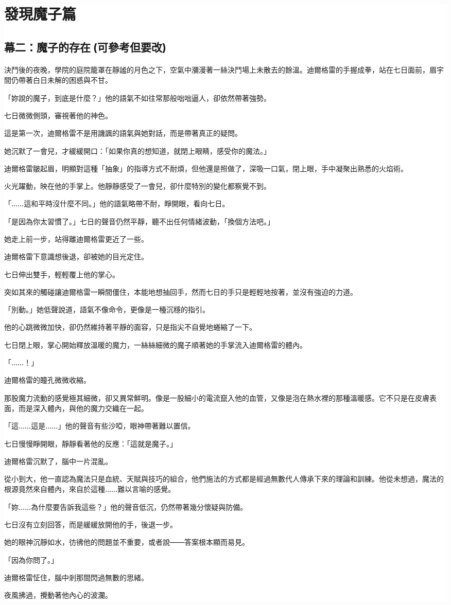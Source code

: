 

# 發現魔子篇

## 幕二：魔子的存在 (可參考但要改)
決鬥後的夜晚，學院的庭院籠罩在靜謐的月色之下，空氣中瀰漫著一絲決鬥場上未散去的餘溫。迪爾格雷的手握成拳，站在七日面前，眉宇間仍帶著白日未解的困惑與不甘。

「妳說的魔子，到底是什麼？」他的語氣不如往常那般咄咄逼人，卻依然帶著強勢。

七日微微側頭，審視著他的神色。

這是第一次，迪爾格雷不是用譏諷的語氣與她對話，而是帶著真正的疑問。

她沉默了一會兒，才緩緩開口：「如果你真的想知道，就閉上眼睛，感受你的魔法。」

迪爾格雷皺起眉，明顯對這種「抽象」的指導方式不耐煩，但他還是照做了，深吸一口氣，閉上眼，手中凝聚出熟悉的火焰術。

火光躍動，映在他的手掌上。他靜靜感受了一會兒，卻什麼特別的變化都察覺不到。

「……這和平時沒什麼不同。」他的語氣略帶不耐，睜開眼，看向七日。

「是因為你太習慣了。」七日的聲音仍然平靜，聽不出任何情緒波動，「換個方法吧。」

她走上前一步，站得離迪爾格雷更近了一些。

迪爾格雷下意識想後退，卻被她的目光定住。

七日伸出雙手，輕輕覆上他的掌心。

突如其來的觸碰讓迪爾格雷一瞬間僵住，本能地想抽回手，然而七日的手只是輕輕地按著，並沒有強迫的力道。

「別動。」她低聲說道，語氣不像命令，更像是一種沉穩的指引。

他的心跳微微加快，卻仍然維持著平靜的面容，只是指尖不自覺地蜷縮了一下。

七日閉上眼，掌心開始釋放溫暖的魔力，一絲絲細微的魔子順著她的手掌流入迪爾格雷的體內。

「……！」

迪爾格雷的瞳孔微微收縮。

那股魔力流動的感覺極其細微，卻又異常鮮明。像是一股細小的電流竄入他的血管，又像是泡在熱水裡的那種溫暖感。它不只是在皮膚表面，而是深入體內，與他的魔力交織在一起。

「這……這是……」他的聲音有些沙啞，眼神帶著難以置信。

七日慢慢睜開眼，靜靜看著他的反應：「這就是魔子。」

迪爾格雷沉默了，腦中一片混亂。

從小到大，他一直認為魔法只是血統、天賦與技巧的組合，他們施法的方式都是經過無數代人傳承下來的理論和訓練。他從未想過，魔法的根源竟然來自體內，來自於這種……難以言喻的感覺。

「妳……為什麼要告訴我這些？」他的聲音低沉，仍然帶著幾分懷疑與防備。

七日沒有立刻回答，而是緩緩放開他的手，後退一步。

她的眼神沉靜如水，彷彿他的問題並不重要，或者說——答案根本顯而易見。

「因為你問了。」

迪爾格雷怔住，腦中剎那間閃過無數的思緒。

夜風拂過，攪動著他內心的波瀾。

